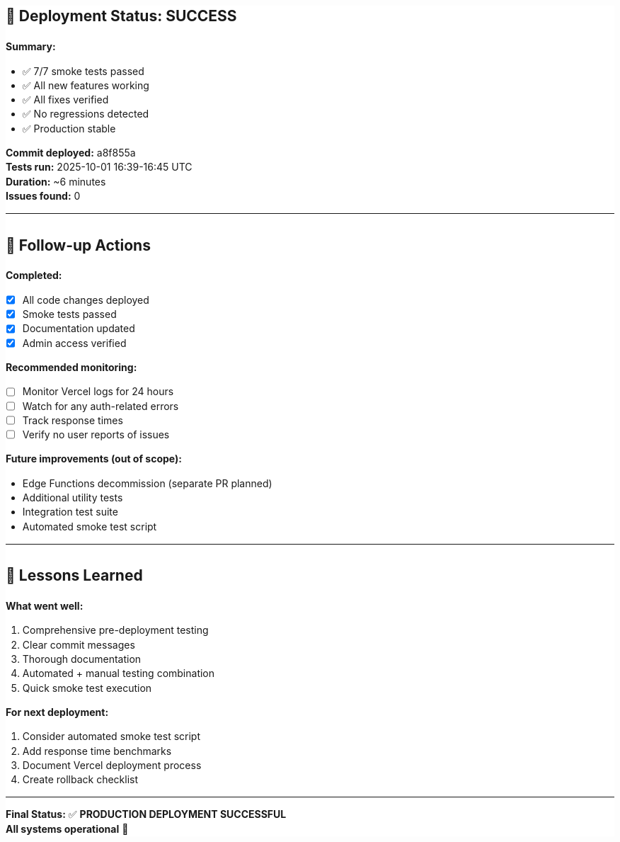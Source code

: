 ## 🎉 Deployment Status: SUCCESS

**Summary:**
- ✅ 7/7 smoke tests passed
- ✅ All new features working
- ✅ All fixes verified
- ✅ No regressions detected
- ✅ Production stable

**Commit deployed:** a8f855a  
**Tests run:** 2025-10-01 16:39-16:45 UTC  
**Duration:** ~6 minutes  
**Issues found:** 0  

---

## 📝 Follow-up Actions

**Completed:**
- [x] All code changes deployed
- [x] Smoke tests passed
- [x] Documentation updated
- [x] Admin access verified

**Recommended monitoring:**
- [ ] Monitor Vercel logs for 24 hours
- [ ] Watch for any auth-related errors
- [ ] Track response times
- [ ] Verify no user reports of issues

**Future improvements (out of scope):**
- Edge Functions decommission (separate PR planned)
- Additional utility tests
- Integration test suite
- Automated smoke test script

---

## 🎯 Lessons Learned

**What went well:**
1. Comprehensive pre-deployment testing
2. Clear commit messages
3. Thorough documentation
4. Automated + manual testing combination
5. Quick smoke test execution

**For next deployment:**
1. Consider automated smoke test script
2. Add response time benchmarks
3. Document Vercel deployment process
4. Create rollback checklist

---

**Final Status:** ✅ **PRODUCTION DEPLOYMENT SUCCESSFUL**  
**All systems operational** 🚀

